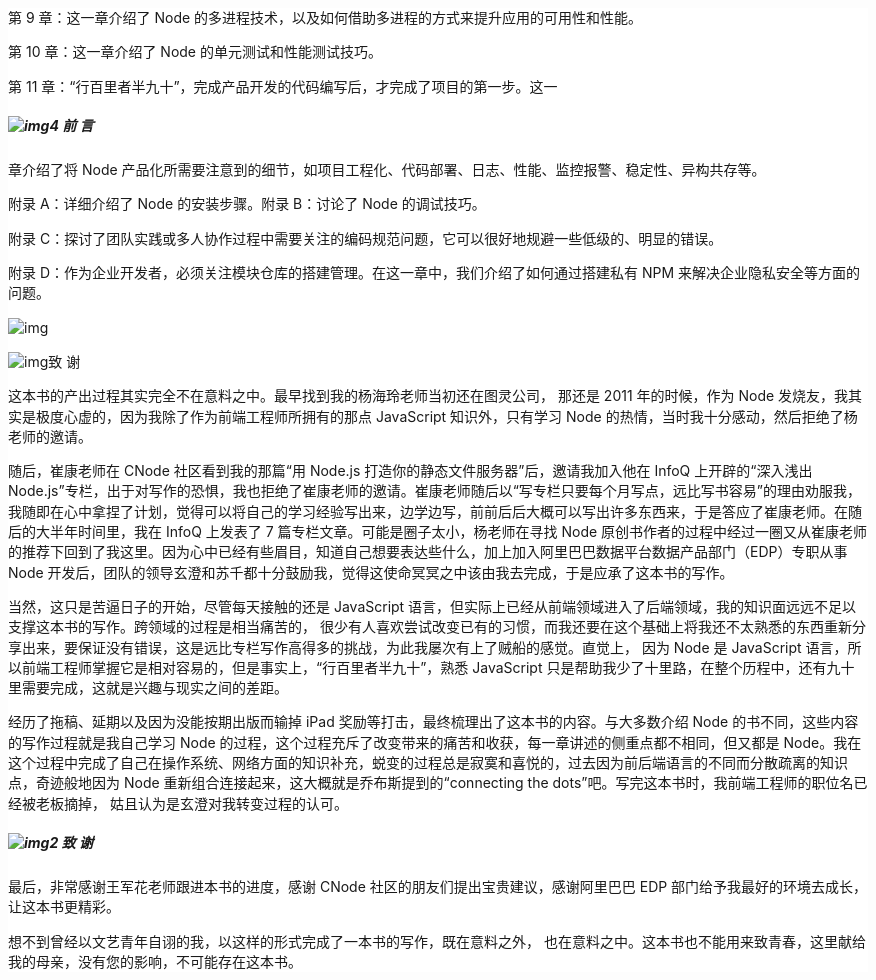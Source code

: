 第 9 章：这一章介绍了 Node 的多进程技术，以及如何借助多进程的方式来提升应用的可用性和性能。

第 10 章：这一章介绍了 Node 的单元测试和性能测试技巧。

第 11 章：“行百里者半九十”，完成产品开发的代码编写后，才完成了项目的第一步。这一



##### ![img](file:///C:\Users\admit\AppData\Local\Temp\ksohtml\wps6615.tmp.png)4	前	言

 

章介绍了将 Node 产品化所需要注意到的细节，如项目工程化、代码部署、日志、性能、监控报警、稳定性、异构共存等。

附录 A：详细介绍了 Node 的安装步骤。附录 B：讨论了 Node 的调试技巧。

附录 C：探讨了团队实践或多人协作过程中需要关注的编码规范问题，它可以很好地规避一些低级的、明显的错误。

附录 D：作为企业开发者，必须关注模块仓库的搭建管理。在这一章中，我们介绍了如何通过搭建私有 NPM 来解决企业隐私安全等方面的问题。



![img](file:///C:\Users\admit\AppData\Local\Temp\ksohtml\wps6616.tmp.png)

 

 

 

![img](file:///C:\Users\admit\AppData\Local\Temp\ksohtml\wps6617.tmp.png)致	谢

 

这本书的产出过程其实完全不在意料之中。最早找到我的杨海玲老师当初还在图灵公司， 那还是 2011 年的时候，作为 Node 发烧友，我其实是极度心虚的，因为我除了作为前端工程师所拥有的那点 JavaScript 知识外，只有学习 Node 的热情，当时我十分感动，然后拒绝了杨老师的邀请。

随后，崔康老师在 CNode 社区看到我的那篇“用 Node.js 打造你的静态文件服务器”后，邀请我加入他在 InfoQ 上开辟的“深入浅出 Node.js”专栏，出于对写作的恐惧，我也拒绝了崔康老师的邀请。崔康老师随后以“写专栏只要每个月写点，远比写书容易”的理由劝服我，我随即在心中拿捏了计划，觉得可以将自己的学习经验写出来，边学边写，前前后后大概可以写出许多东西来，于是答应了崔康老师。在随后的大半年时间里，我在 InfoQ 上发表了 7 篇专栏文章。可能是圈子太小，杨老师在寻找 Node 原创书作者的过程中经过一圈又从崔康老师的推荐下回到了我这里。因为心中已经有些眉目，知道自己想要表达些什么，加上加入阿里巴巴数据平台数据产品部门（EDP）专职从事 Node 开发后，团队的领导玄澄和苏千都十分鼓励我，觉得这使命冥冥之中该由我去完成，于是应承了这本书的写作。

当然，这只是苦逼日子的开始，尽管每天接触的还是 JavaScript 语言，但实际上已经从前端领域进入了后端领域，我的知识面远远不足以支撑这本书的写作。跨领域的过程是相当痛苦的， 很少有人喜欢尝试改变已有的习惯，而我还要在这个基础上将我还不太熟悉的东西重新分享出来，要保证没有错误，这是远比专栏写作高得多的挑战，为此我屡次有上了贼船的感觉。直觉上， 因为 Node 是 JavaScript 语言，所以前端工程师掌握它是相对容易的，但是事实上，“行百里者半九十”，熟悉 JavaScript 只是帮助我少了十里路，在整个历程中，还有九十里需要完成，这就是兴趣与现实之间的差距。

经历了拖稿、延期以及因为没能按期出版而输掉 iPad 奖励等打击，最终梳理出了这本书的内容。与大多数介绍 Node 的书不同，这些内容的写作过程就是我自己学习 Node 的过程，这个过程充斥了改变带来的痛苦和收获，每一章讲述的侧重点都不相同，但又都是 Node。我在这个过程中完成了自己在操作系统、网络方面的知识补充，蜕变的过程总是寂寞和喜悦的，过去因为前后端语言的不同而分散疏离的知识点，奇迹般地因为 Node 重新组合连接起来，这大概就是乔布斯提到的“connecting the dots”吧。写完这本书时，我前端工程师的职位名已经被老板摘掉， 姑且认为是玄澄对我转变过程的认可。



##### ![img](file:///C:\Users\admit\AppData\Local\Temp\ksohtml\wps6618.tmp.png)2	致	谢

 

最后，非常感谢王军花老师跟进本书的进度，感谢 CNode 社区的朋友们提出宝贵建议，感谢阿里巴巴 EDP 部门给予我最好的环境去成长，让这本书更精彩。

想不到曾经以文艺青年自诩的我，以这样的形式完成了一本书的写作，既在意料之外， 也在意料之中。这本书也不能用来致青春，这里献给我的母亲，没有您的影响，不可能存在这本书。



 

 